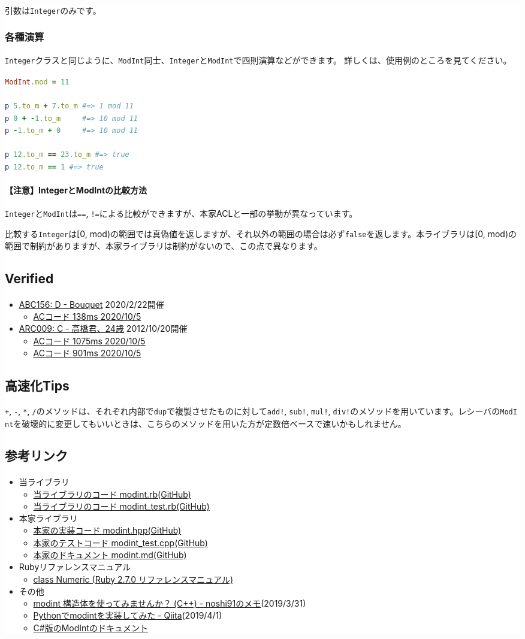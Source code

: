 引数は`Integer`のみです。

### 各種演算

`Integer`クラスと同じように、`ModInt`同士、`Integer`と`ModInt`で四則演算などができます。
詳しくは、使用例のところを見てください。

```ruby
ModInt.mod = 11

p 5.to_m + 7.to_m #=> 1 mod 11
p 0 + -1.to_m     #=> 10 mod 11
p -1.to_m + 0     #=> 10 mod 11

p 12.to_m == 23.to_m #=> true
p 12.to_m == 1 #=> true
```

#### 【注意】IntegerとModIntの比較方法

`Integer`と`ModInt`は`==`, `!=`による比較ができますが、本家ACLと一部の挙動が異なっています。

比較する`Integer`は[0, mod)の範囲では真偽値を返しますが、それ以外の範囲の場合は必ず`false`を返します。本ライブラリは[0, mod)の範囲で制約がありますが、本家ライブラリは制約がないので、この点で異なります。

## Verified

- [ABC156: D - Bouquet](https://atcoder.jp/contests/abc156/tasks/abc156_d) 2020/2/22開催
  - [ACコード 138ms 2020/10/5](https://atcoder.jp/contests/abc156/submissions/17205940)
- [ARC009: C - 高橋君、24歳](https://atcoder.jp/contests/arc009/tasks/arc009_3) 2012/10/20開催
  - [ACコード 1075ms 2020/10/5](https://atcoder.jp/contests/arc009/submissions/17206081)
  - [ACコード 901ms 2020/10/5](https://atcoder.jp/contests/arc009/submissions/17208378)

## 高速化Tips

`+`, `-`, `*`, `/`のメソッドは、それぞれ内部で`dup`で複製させたものに対して`add!`, `sub!`, `mul!`, `div!`のメソッドを用いています。レシーバの`ModInt`を破壊的に変更してもいいときは、こちらのメソッドを用いた方が定数倍ベースで速いかもしれません。

## 参考リンク

- 当ライブラリ
  - [当ライブラリのコード modint.rb(GitHub)](https://github.com/universato/ac-library-rb/blob/master/lib/modint.rb)
  - [当ライブラリのコード modint_test.rb(GitHub)](https://github.com/universato/ac-library-rb/blob/master/lib/modint.rb)
- 本家ライブラリ
  - [本家の実装コード modint.hpp(GitHub)](https://github.com/atcoder/ac-library/blob/master/atcoder/modint.hpp)
  - [本家のテストコード modint_test.cpp(GitHub)](https://github.com/atcoder/ac-library/blob/master/atcoder/modint.hpp)
  - [本家のドキュメント modint.md(GitHub)](https://github.com/atcoder/ac-library/blob/master/document_ja/modint.md)
- Rubyリファレンスマニュアル
  - [class Numeric \(Ruby 2\.7\.0 リファレンスマニュアル\)](https://docs.ruby-lang.org/ja/latest/class/Numeric.html)
- その他
  - [modint 構造体を使ってみませんか？ \(C\+\+\) - noshi91のメモ](https://noshi91.hatenablog.com/entry/2019/03/31/174006)(2019/3/31)
  - [Pythonでmodintを実装してみた - Qiita](https://qiita.com/wotsushi/items/c936838df992b706084c)(2019/4/1)
  - [C#版のModIntのドキュメント](https://github.com/key-moon/ac-library-cs/blob/master/document_ja/modint.md)
  